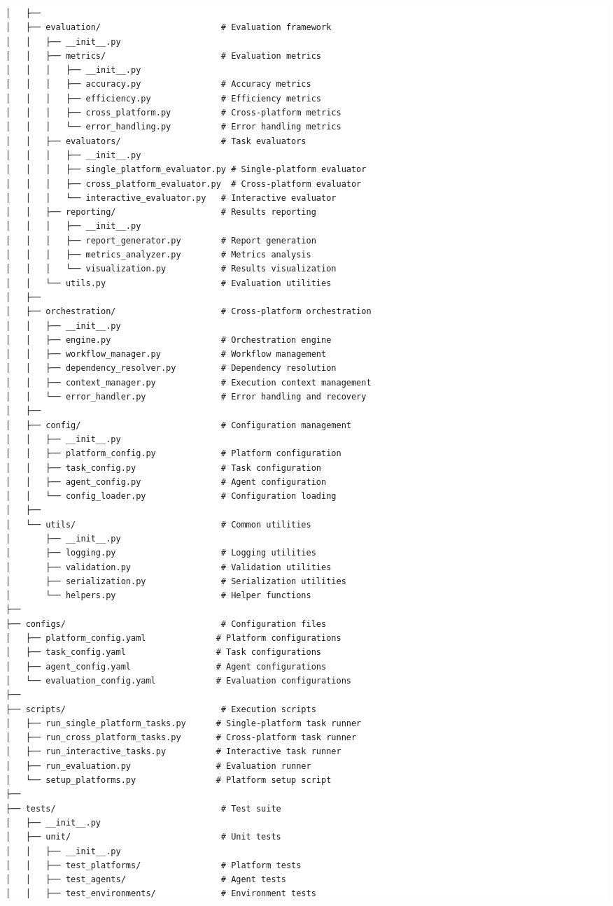 ```
│   ├── 
│   ├── evaluation/                        # Evaluation framework
│   │   ├── __init__.py
│   │   ├── metrics/                       # Evaluation metrics
│   │   │   ├── __init__.py
│   │   │   ├── accuracy.py                # Accuracy metrics
│   │   │   ├── efficiency.py              # Efficiency metrics
│   │   │   ├── cross_platform.py          # Cross-platform metrics
│   │   │   └── error_handling.py          # Error handling metrics
│   │   ├── evaluators/                    # Task evaluators
│   │   │   ├── __init__.py
│   │   │   ├── single_platform_evaluator.py # Single-platform evaluator
│   │   │   ├── cross_platform_evaluator.py  # Cross-platform evaluator
│   │   │   └── interactive_evaluator.py   # Interactive evaluator
│   │   ├── reporting/                     # Results reporting
│   │   │   ├── __init__.py
│   │   │   ├── report_generator.py        # Report generation
│   │   │   ├── metrics_analyzer.py        # Metrics analysis
│   │   │   └── visualization.py           # Results visualization
│   │   └── utils.py                       # Evaluation utilities
│   ├── 
│   ├── orchestration/                     # Cross-platform orchestration
│   │   ├── __init__.py
│   │   ├── engine.py                      # Orchestration engine
│   │   ├── workflow_manager.py            # Workflow management
│   │   ├── dependency_resolver.py         # Dependency resolution
│   │   ├── context_manager.py             # Execution context management
│   │   └── error_handler.py               # Error handling and recovery
│   ├── 
│   ├── config/                            # Configuration management
│   │   ├── __init__.py
│   │   ├── platform_config.py             # Platform configuration
│   │   ├── task_config.py                 # Task configuration
│   │   ├── agent_config.py                # Agent configuration
│   │   └── config_loader.py               # Configuration loading
│   ├── 
│   └── utils/                             # Common utilities
│       ├── __init__.py
│       ├── logging.py                     # Logging utilities
│       ├── validation.py                  # Validation utilities
│       ├── serialization.py               # Serialization utilities
│       └── helpers.py                     # Helper functions
├── 
├── configs/                               # Configuration files
│   ├── platform_config.yaml              # Platform configurations
│   ├── task_config.yaml                  # Task configurations
│   ├── agent_config.yaml                 # Agent configurations
│   └── evaluation_config.yaml            # Evaluation configurations
├── 
├── scripts/                               # Execution scripts
│   ├── run_single_platform_tasks.py      # Single-platform task runner
│   ├── run_cross_platform_tasks.py       # Cross-platform task runner
│   ├── run_interactive_tasks.py          # Interactive task runner
│   ├── run_evaluation.py                 # Evaluation runner
│   └── setup_platforms.py                # Platform setup script
├── 
├── tests/                                 # Test suite
│   ├── __init__.py
│   ├── unit/                              # Unit tests
│   │   ├── __init__.py
│   │   ├── test_platforms/                # Platform tests
│   │   ├── test_agents/                   # Agent tests
│   │   ├── test_environments/             # Environment tests
```